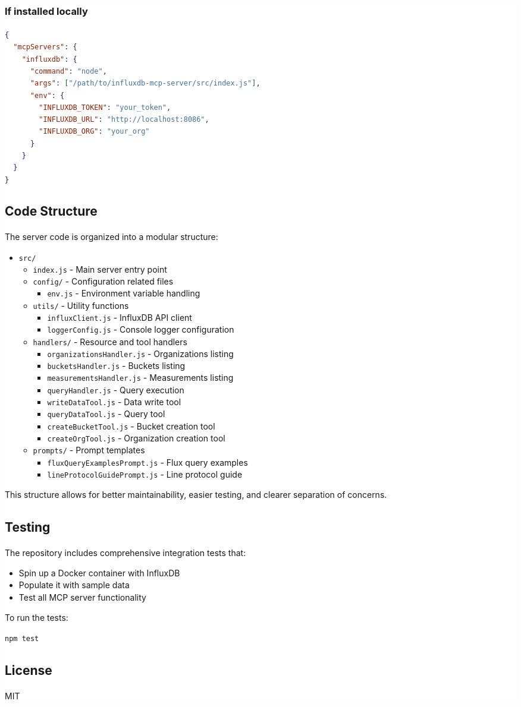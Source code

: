 ### If installed locally

```json
{
  "mcpServers": {
    "influxdb": {
      "command": "node",
      "args": ["/path/to/influxdb-mcp-server/src/index.js"],
      "env": {
        "INFLUXDB_TOKEN": "your_token",
        "INFLUXDB_URL": "http://localhost:8086",
        "INFLUXDB_ORG": "your_org"
      }
    }
  }
}
```

## Code Structure

The server code is organized into a modular structure:

- `src/`
  - `index.js` - Main server entry point
  - `config/` - Configuration related files
    - `env.js` - Environment variable handling
  - `utils/` - Utility functions
    - `influxClient.js` - InfluxDB API client
    - `loggerConfig.js` - Console logger configuration
  - `handlers/` - Resource and tool handlers
    - `organizationsHandler.js` - Organizations listing
    - `bucketsHandler.js` - Buckets listing
    - `measurementsHandler.js` - Measurements listing
    - `queryHandler.js` - Query execution
    - `writeDataTool.js` - Data write tool
    - `queryDataTool.js` - Query tool
    - `createBucketTool.js` - Bucket creation tool
    - `createOrgTool.js` - Organization creation tool
  - `prompts/` - Prompt templates
    - `fluxQueryExamplesPrompt.js` - Flux query examples
    - `lineProtocolGuidePrompt.js` - Line protocol guide

This structure allows for better maintainability, easier testing, and clearer separation of concerns.

## Testing

The repository includes comprehensive integration tests that:

- Spin up a Docker container with InfluxDB
- Populate it with sample data
- Test all MCP server functionality

To run the tests:

```bash
npm test
```

## License

MIT
